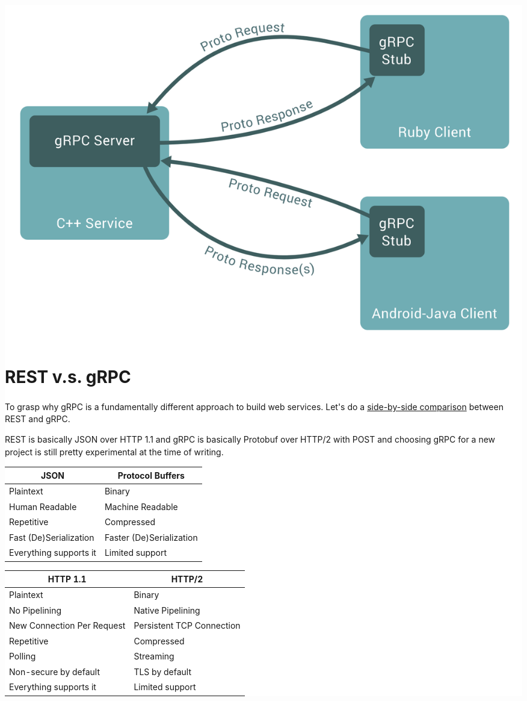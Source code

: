 ![gRPC-archi](gRPC-archi.png)

# REST v.s. gRPC

To grasp why gRPC is a fundamentally different approach to build web services. Let's do a [side-by-side comparison](https://speakerdeck.com/thesandlord/grpc-vs-rest-api-strat-2016) between REST and gRPC.

REST is basically JSON over HTTP 1.1 and gRPC is basically Protobuf over HTTP/2 with POST and choosing gRPC for a new project is still pretty experimental at the time of writing.

| JSON | Protocol Buffers |
|------|------------------|
| Plaintext | Binary |
| Human Readable | Machine Readable |
| Repetitive | Compressed |
| Fast (De)Serialization | Faster (De)Serialization |
| Everything supports it | Limited support |

| HTTP 1.1 | HTTP/2 |
|----------|--------|
| Plaintext | Binary |
| No Pipelining | Native Pipelining |
| New Connection Per Request | Persistent TCP Connection |
| Repetitive | Compressed |
| Polling | Streaming |
| Non-secure by default | TLS by default |
| Everything supports it | Limited support |
